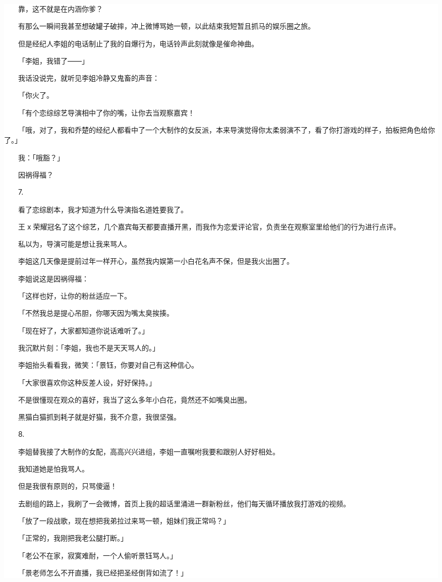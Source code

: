 &emsp;&emsp;靠，这不就是在内涵你爹？  
  
&emsp;&emsp;有那么一瞬间我甚至想破罐子破摔，冲上微博骂她一顿，以此结束我短暂且抓马的娱乐圈之旅。  
  
&emsp;&emsp;但是经纪人李姐的电话制止了我的自爆行为，电话铃声此刻就像是催命神曲。  
  
&emsp;&emsp;「李姐，我错了——」  
  
&emsp;&emsp;我话没说完，就听见李姐冷静又鬼畜的声音：  
  
&emsp;&emsp;「你火了。  
  
&emsp;&emsp;「有个恋综综艺导演相中了你的嘴，让你去当观察嘉宾！  
  
&emsp;&emsp;「哦，对了，我和乔楚的经纪人都看中了一个大制作的女反派，本来导演觉得你太柔弱演不了，看了你打游戏的样子，拍板把角色给你了。」  
  
&emsp;&emsp;我：「哦豁？」  
  
&emsp;&emsp;因祸得福？  
  
&emsp;&emsp;7.  
  
&emsp;&emsp;看了恋综剧本，我才知道为什么导演指名道姓要我了。  
  
&emsp;&emsp;王 x 荣耀冠名了这个综艺，几个嘉宾每天都要直播开黑，而我作为恋爱评论官，负责坐在观察室里给他们的行为进行点评。  
  
&emsp;&emsp;私以为，导演可能是想让我来骂人。  
  
&emsp;&emsp;李姐这几天像是提前过年一样开心，虽然我内娱第一小白花名声不保，但是我火出圈了。  
  
&emsp;&emsp;李姐说这是因祸得福：  
  
&emsp;&emsp;「这样也好，让你的粉丝适应一下。  
  
&emsp;&emsp;「不然我总是提心吊胆，你哪天因为嘴太臭挨揍。  
  
&emsp;&emsp;「现在好了，大家都知道你说话难听了。」  
  
&emsp;&emsp;我沉默片刻：「李姐，我也不是天天骂人的。」  
  
&emsp;&emsp;李姐抬头看看我，微笑：「景钰，你要对自己有这种信心。  
  
&emsp;&emsp;「大家很喜欢你这种反差人设，好好保持。」  
  
&emsp;&emsp;不是很懂现在观众的喜好，我当了这么多年小白花，竟然还不如嘴臭出圈。  
  
&emsp;&emsp;黑猫白猫抓到耗子就是好猫，我不介意，我很坚强。  
  
&emsp;&emsp;8.  
  
&emsp;&emsp;李姐替我接了大制作的女配，高高兴兴进组，李姐一直嘱咐我要和跟别人好好相处。  
  
&emsp;&emsp;我知道她是怕我骂人。  
  
&emsp;&emsp;但是我很有原则的，只骂傻逼！  
  
&emsp;&emsp;去剧组的路上，我刷了一会微博，首页上我的超话里涌进一群新粉丝，他们每天循环播放我打游戏的视频。  
  
&emsp;&emsp;「放了一段战歌，现在想把我弟拉过来骂一顿，姐妹们我正常吗？」  
  
&emsp;&emsp;「正常的，我刚把我老公腿打断。」  
  
&emsp;&emsp;「老公不在家，寂寞难耐，一个人偷听景钰骂人。」  
  
&emsp;&emsp;「景老师怎么不开直播，我已经把圣经倒背如流了！」  
  